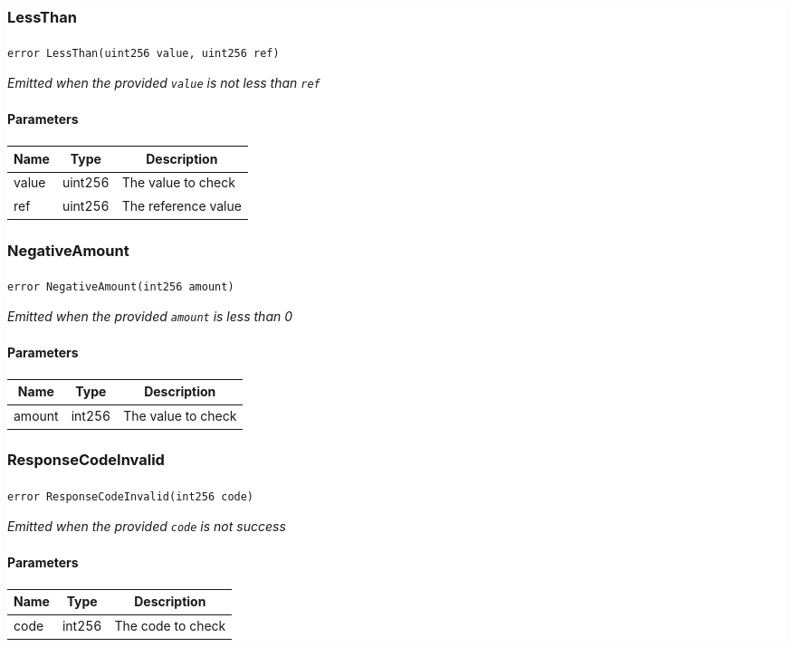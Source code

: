 ### LessThan

```solidity
error LessThan(uint256 value, uint256 ref)
```



*Emitted when the provided `value` is not less than `ref`*

#### Parameters

| Name | Type | Description |
|---|---|---|
| value | uint256 | The value to check |
| ref | uint256 | The reference value |

### NegativeAmount

```solidity
error NegativeAmount(int256 amount)
```



*Emitted when the provided `amount` is less than 0*

#### Parameters

| Name | Type | Description |
|---|---|---|
| amount | int256 | The value to check |

### ResponseCodeInvalid

```solidity
error ResponseCodeInvalid(int256 code)
```



*Emitted when the provided `code` is not success*

#### Parameters

| Name | Type | Description |
|---|---|---|
| code | int256 | The code to check |


